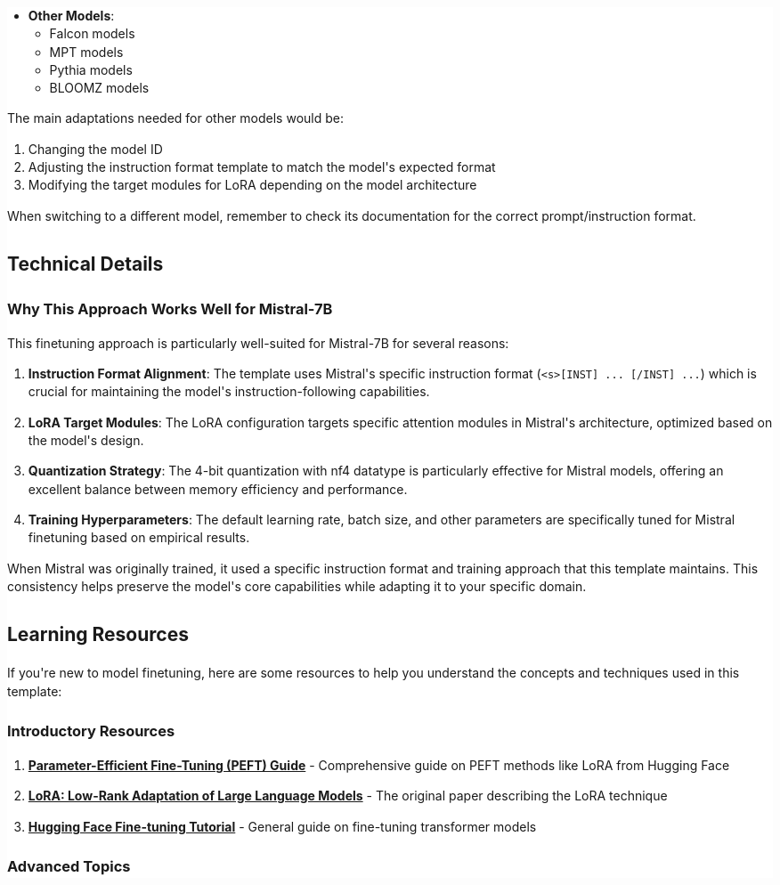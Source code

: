 - **Other Models**:
  - Falcon models
  - MPT models
  - Pythia models
  - BLOOMZ models

The main adaptations needed for other models would be:

1. Changing the model ID
2. Adjusting the instruction format template to match the model's expected format
3. Modifying the target modules for LoRA depending on the model architecture

When switching to a different model, remember to check its documentation for the correct prompt/instruction format.

## Technical Details

### Why This Approach Works Well for Mistral-7B

This finetuning approach is particularly well-suited for Mistral-7B for several reasons:

1. **Instruction Format Alignment**: The template uses Mistral's specific instruction format (`<s>[INST] ... [/INST] ...`) which is crucial for maintaining the model's instruction-following capabilities.

2. **LoRA Target Modules**: The LoRA configuration targets specific attention modules in Mistral's architecture, optimized based on the model's design.

3. **Quantization Strategy**: The 4-bit quantization with nf4 datatype is particularly effective for Mistral models, offering an excellent balance between memory efficiency and performance.

4. **Training Hyperparameters**: The default learning rate, batch size, and other parameters are specifically tuned for Mistral finetuning based on empirical results.

When Mistral was originally trained, it used a specific instruction format and training approach that this template maintains. This consistency helps preserve the model's core capabilities while adapting it to your specific domain.

## Learning Resources

If you're new to model finetuning, here are some resources to help you understand the concepts and techniques used in this template:

### Introductory Resources

1. **[Parameter-Efficient Fine-Tuning (PEFT) Guide](https://huggingface.co/docs/peft/index)** - Comprehensive guide on PEFT methods like LoRA from Hugging Face

2. **[LoRA: Low-Rank Adaptation of Large Language Models](https://arxiv.org/abs/2106.09685)** - The original paper describing the LoRA technique

3. **[Hugging Face Fine-tuning Tutorial](https://huggingface.co/docs/transformers/training)** - General guide on fine-tuning transformer models

### Advanced Topics
